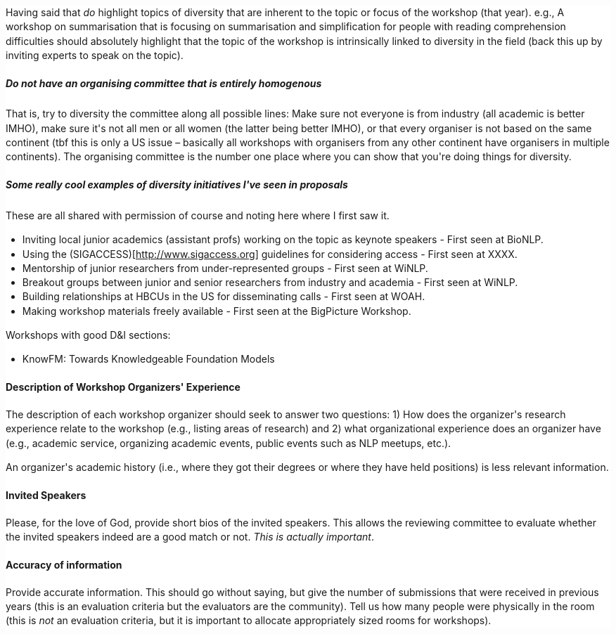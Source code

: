Having said that *do* highlight topics of diversity that are inherent to the topic or focus of the workshop (that year). e.g., A workshop on summarisation that is focusing on summarisation and simplification for people with reading comprehension difficulties should absolutely highlight that the topic of the workshop is intrinsically linked to diversity in the field (back this up by inviting experts to speak on the topic).

##### Do not have an organising committee that is entirely homogenous

That is, try to diversity the committee along all possible lines: Make sure not everyone is from industry (all academic is better IMHO), make sure it's not all men or all women (the latter being better IMHO), or that every organiser is not based on the same continent (tbf this is only a US issue – basically all workshops with organisers from any other continent have organisers in multiple continents). The organising committee is the number one place where you can show that you're doing things for diversity.

##### Some really cool examples of diversity initiatives I've seen in proposals

These are all shared with permission of course and noting here where I first saw it.

- Inviting local junior academics (assistant profs) working on the topic as keynote speakers - First seen at BioNLP.
- Using the (SIGACCESS)[http://www.sigaccess.org] guidelines for considering access - First seen at XXXX.
- Mentorship of junior researchers from under-represented groups - First seen at WiNLP.
- Breakout groups between junior and senior researchers from industry and academia - First seen at WiNLP.
- Building relationships at HBCUs in the US for disseminating calls - First seen at WOAH.
- Making workshop materials freely available - First seen at the BigPicture Workshop.

Workshops with good D&I sections:
- KnowFM: Towards Knowledgeable Foundation Models

#### Description of Workshop Organizers' Experience

The description of each workshop organizer should seek to answer two questions: 1) How does the organizer's research experience relate to the workshop (e.g., listing areas of research) and 2) what organizational experience does an organizer have (e.g., academic service, organizing academic events, public events such as NLP meetups, etc.).

An organizer's academic history (i.e., where they got their degrees or where they have held positions) is less relevant information.

#### Invited Speakers

Please, for the love of God, provide short bios of the invited speakers. This allows the reviewing committee to evaluate whether the invited speakers indeed are a good match or not. _This is actually important_.

#### Accuracy of information

Provide accurate information. This should go without saying, but give the number of submissions that were received in previous years (this is an evaluation criteria but the evaluators are the community). 
Tell us how many people were physically in the room (this is *not* an evaluation criteria, but it is important to allocate appropriately sized rooms for workshops).
